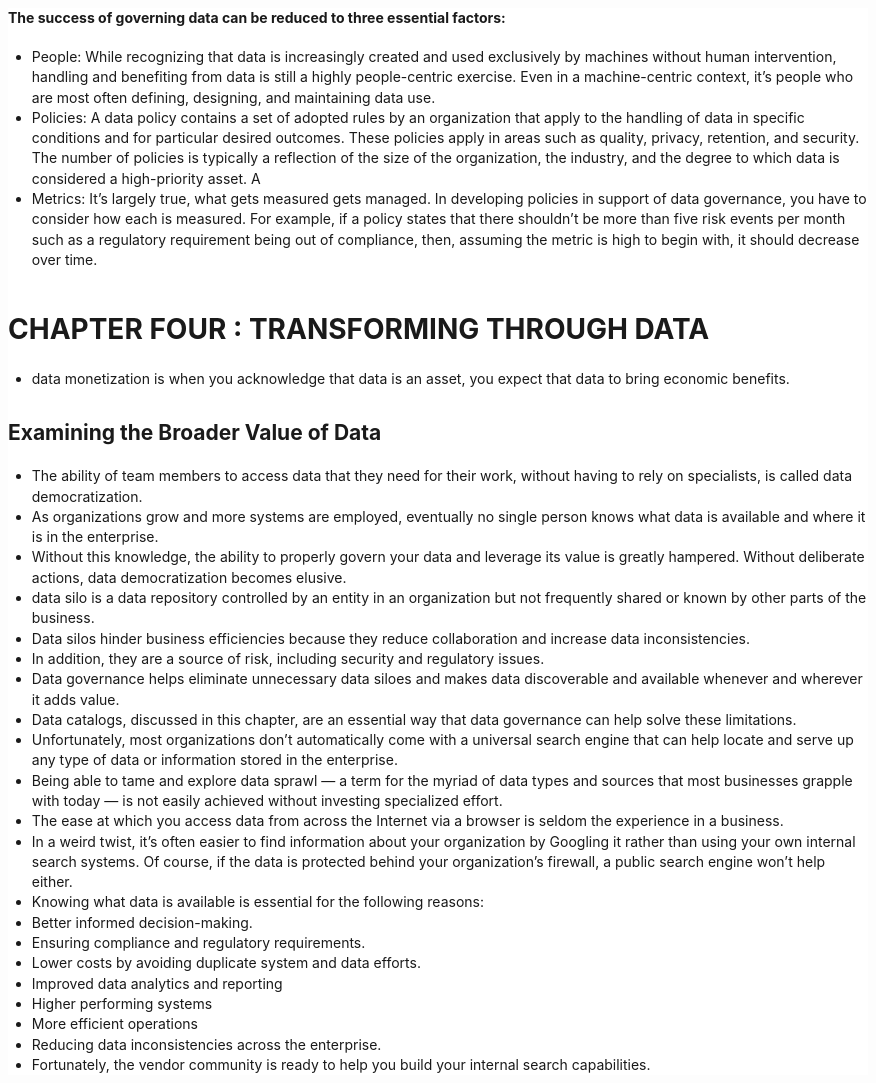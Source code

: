 #### The success of governing data can be reduced to three essential factors:
* People:  While recognizing that data is increasingly created and used exclusively by machines without human intervention, handling and benefiting from data is still a highly people-centric exercise. Even in a machine-centric context, it’s people who are most often defining, designing, and maintaining data use.
* Policies:  A data policy contains a set of adopted rules by an organization that apply to the handling of data in specific conditions and for particular desired outcomes. These policies apply in areas such as quality, privacy, retention, and security. The number of policies is typically a reflection of the size of the organization, the industry, and the degree to which data is considered a high-priority asset. A
* Metrics:  It’s largely true, what gets measured gets managed. In developing policies in support of data governance, you have to consider how each is measured. For example, if a policy states that there shouldn’t be more than five risk events per month such as a regulatory requirement being out of compliance, then, assuming the metric is high to begin with, it should decrease over time.

# CHAPTER FOUR : TRANSFORMING THROUGH DATA
*  data monetization is when you acknowledge that data is an asset, you expect that data to bring economic benefits.

 ## Examining the Broader Value of Data
* The ability of team members to access data that they need for their work, without having to rely on specialists, is called data democratization.
* As organizations grow and more systems are employed, eventually no single person knows what data is available and where it is in the enterprise.
*  Without this knowledge, the ability to properly govern your data and leverage its value is greatly hampered. Without deliberate actions, data democratization becomes elusive.
*   data silo is a data repository controlled by an entity in an organization but not frequently shared or known by other parts of the business.
*   Data silos hinder business efficiencies because they reduce collaboration and increase data inconsistencies.
*    In addition, they are a source of risk, including security and regulatory issues.
* Data governance helps eliminate unnecessary data siloes and makes data discoverable and available whenever and wherever it adds value.
* Data catalogs, discussed in this chapter, are an essential way that data governance can help solve these limitations.
* Unfortunately, most organizations don’t automatically come with a universal search engine that can help locate and serve up any type of data or information stored in the enterprise.
*  Being able to tame and explore data sprawl — a term for the myriad of data types and sources that most businesses grapple with today — is not easily achieved without investing specialized effort.
*  The ease at which you access data from across the Internet via a browser is seldom the experience in a business.
*  In a weird twist, it’s often easier to find information about your organization by Googling it rather than using your own internal search systems. Of course, if the data is protected behind your organization’s firewall, a public search engine won’t help either.
*  Knowing what data is available is essential for the following reasons:
*  Better informed decision-making.
*  Ensuring compliance and regulatory requirements.
*  Lower costs by avoiding duplicate system and data efforts.
*  Improved data analytics and reporting
*  Higher performing systems
*  More efficient operations
*  Reducing data inconsistencies across the enterprise.
*  Fortunately, the vendor community is ready to help you build your internal search capabilities.

